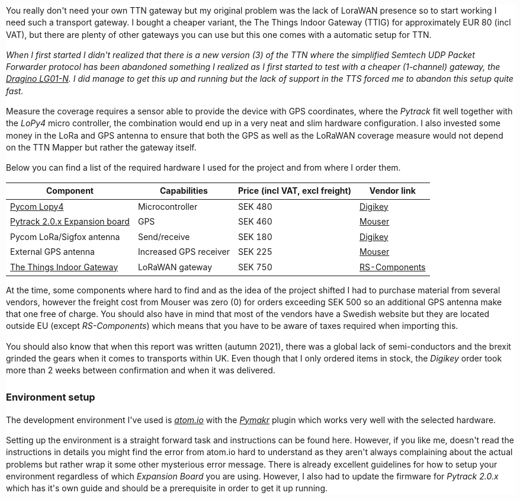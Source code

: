 You really don't need your own TTN gateway but my original problem was the lack of LoraWAN presence so to start working I need such a transport gateway. I bought a cheaper variant, the The Things Indoor Gateway (TTIG) for approximately EUR 80 (incl VAT), but there are plenty
of other gateways you can use but this one comes with a automatic setup for TTN.

*When I first started I didn't realized that there is a new version (3) of the TTN where the simplified*
*Semtech UDP Packet Forwarder protocol has been abandoned something I realized as I first started to test with a cheaper (1-channel) gateway, the [Dragino LG01-N](https://www.dragino.com/products/lora-lorawan-gateway/item/117-lg01-p.html). I did manage to get this up and running but the lack of support in the TTS forced me to abandon this setup quite fast.*

Measure the coverage requires a sensor able to provide the device with GPS coordinates, where the *Pytrack* fit well together with the *LoPy4* micro controller, the combination would end up in a very neat and slim hardware configuration. I also invested some money in the LoRa and GPS antenna to ensure that both the GPS as well as the LoRaWAN coverage measure would not depend on the TTN Mapper but rather the gateway itself.

Below you can find a list of the required hardware I used for the project and from where I order them.

| Component | Capabilities | Price (incl VAT, excl freight) | Vendor link | 
| --------- | ---------------- | ---------| ------- |
| [Pycom Lopy4](https://pycom.io/product/lopy4/)   | Microcontroller | SEK 480 | [Digikey](https://www.digikey.se/products/sv?keywords=lopy4) |
| [Pytrack 2.0.x Expansion board](https://pycom.io/product/pytrack-2-0-x/)  | GPS | SEK 460 | [Mouser](https://www.mouser.se/ProductDetail/Pycom/604565286017?qs=sGAEpiMZZMv0NwlthflBi98X9085w8V%252BtWaXU%252BemDPA%3D) |
| Pycom LoRa/Sigfox antenna | Send/receive | SEK 180 | [Digikey](https://www.digikey.se/product-detail/sv/pycom-ltd/SIGFOX-LORA-ANTENNA-KIT/1871-1005-ND/7721843) |
| External GPS antenna  | Increased GPS receiver | SEK 225 | [Mouser](https://www.mouser.se/ProductDetail/Pycom/604565430465?qs=sGAEpiMZZMv0NwlthflBi%252BaVk7F50MhHRCD37BDS1ng%3D) |
| [The Things Indoor Gateway](https://connectedthings.store/gb/lorawan-gateways/indoor-lorawan-gateways/the-things-indoor-gateway-868-mhz.html) | LoRaWAN gateway | SEK 750 | [RS-Components](https://se.rs-online.com/web/p/communication-wireless-development-tools/2018876) |

At the time, some components where hard to find and as the idea of the project shifted I had to purchase material from 
several vendors, however the freight cost from Mouser was zero (0) for orders exceeding SEK 500 so an additional GPS antenna
make that one free of charge. You should also have in mind that most of the vendors have a Swedish website but they are
located outside EU (except *RS-Components*) which means that you have to be aware of taxes required when importing this.

You should also know that when this report was written (autumn 2021), there was a global lack of semi-conductors and the brexit grinded the gears when it comes to transports within UK. Even though that I only ordered items in stock, the *Digikey* order took more than 2 weeks between confirmation and when it was delivered.


### Environment setup

The development environment I've used is *[atom.io](https://atom.io/)* with the *[Pymakr](https://docs.pycom.io/gettingstarted/software/atom/)* plugin which works very well with the selected hardware. 

Setting up the environment is a straight forward task and instructions can be found here. However, if you like me, 
doesn't read the instructions in details you might find the error from atom.io hard to understand as they aren't always 
complaining about the actual problems but rather wrap it some other mysterious error message. There is already excellent guidelines for how to setup your environment regardless of which *Expansion Board* you are using. However, I also had to update the firmware for *Pytrack 2.0.x* which has it's own guide and should be a prerequisite in order to get it up running.    
